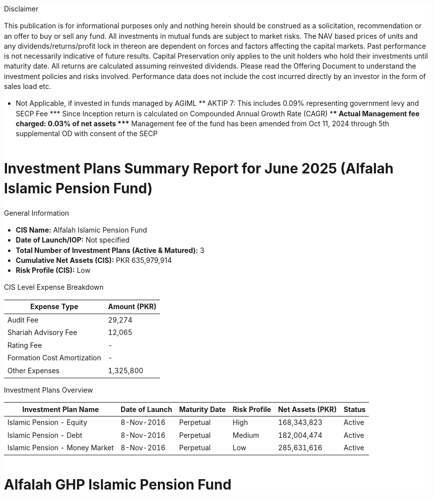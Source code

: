 Disclaimer

This publication is for informational purposes only and nothing herein should be construed as a solicitation, recommendation or an offer to buy or sell any fund. All investments in mutual funds are subject to market risks. The NAV based prices of units and any dividends/returns/profit lock in thereon are dependent on forces and factors affecting the capital markets. Past performance is not necessarily indicative of future results. Capital Preservation only applies to the unit holders who hold their investments until maturity date. All returns are calculated assuming reinvested dividends. Please read the Offering Document to understand the investment policies and risks involved. Performance data does not include the cost incurred directly by an investor in the form of sales load etc.

- Not Applicable, if invested in funds managed by AGIML
  ** AKTIP 7: This includes 0.09% representing government levy and SECP Fee \*** Since Inception return is calculated on Compounded Annual Growth Rate (CAGR) \***\* Actual Management fee charged: 0.03% of net assets
  \*\*\*** Management fee of the fund has been amended from Oct 11, 2024 through 5th supplemental OD with consent of the SECP

# Investment Plans Summary Report for June 2025 (Alfalah Islamic Pension Fund)

General Information

- **CIS Name:** Alfalah Islamic Pension Fund
- **Date of Launch/IOP:** Not specified
- **Total Number of Investment Plans (Active &#x26; Matured):** 3
- **Cumulative Net Assets (CIS):** PKR 635,979,914
- **Risk Profile (CIS):** Low

CIS Level Expense Breakdown

| Expense Type                | Amount (PKR) |
| --------------------------- | ------------ |
| Audit Fee                   | 29,274       |
| Shariah Advisory Fee        | 12,065       |
| Rating Fee                  | -            |
| Formation Cost Amortization | -            |
| Other Expenses              | 1,325,800    |

Investment Plans Overview

| Investment Plan Name           | Date of Launch | Maturity Date | Risk Profile | Net Assets (PKR) | Status |
| ------------------------------ | -------------- | ------------- | ------------ | ---------------- | ------ |
| Islamic Pension - Equity       | 8-Nov-2016     | Perpetual     | High         | 168,343,823      | Active |
| Islamic Pension - Debt         | 8-Nov-2016     | Perpetual     | Medium       | 182,004,474      | Active |
| Islamic Pension - Money Market | 8-Nov-2016     | Perpetual     | Low          | 285,631,616      | Active |

# Alfalah GHP Islamic Pension Fund

